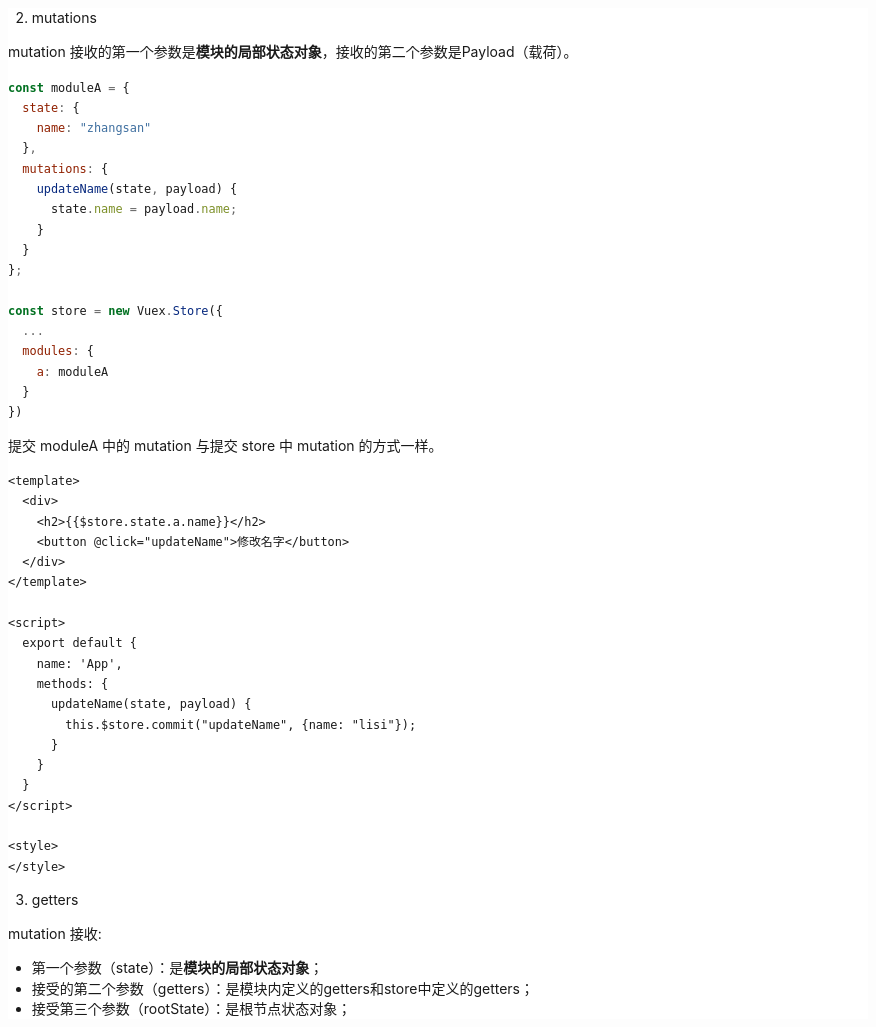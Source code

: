 2. mutations

mutation 接收的第一个参数是**模块的局部状态对象**，接收的第二个参数是Payload（载荷）。

``` js
const moduleA = {
  state: {
    name: "zhangsan"
  },
  mutations: {
    updateName(state, payload) {
      state.name = payload.name;
    }
  }
};

const store = new Vuex.Store({
  ...
  modules: {
    a: moduleA
  }
})
```

提交 moduleA 中的 mutation 与提交 store 中 mutation 的方式一样。

``` vue
<template>
  <div>
    <h2>{{$store.state.a.name}}</h2>
    <button @click="updateName">修改名字</button>
  </div>
</template>

<script>
  export default {
    name: 'App',
    methods: {
      updateName(state, payload) {
        this.$store.commit("updateName", {name: "lisi"});
      }
    }
  }
</script>

<style>
</style>
```

3. getters

mutation 接收:
* 第一个参数（state）：是**模块的局部状态对象**；
* 接受的第二个参数（getters）：是模块内定义的getters和store中定义的getters；
* 接受第三个参数（rootState）：是根节点状态对象；

